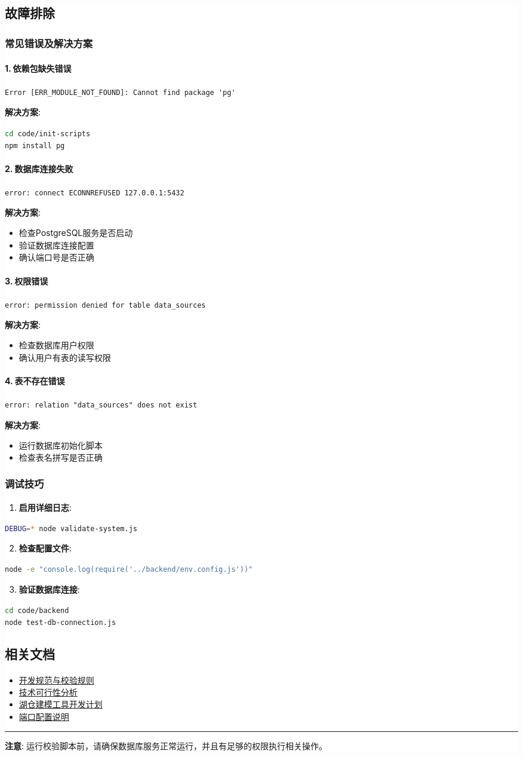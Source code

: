 ## 故障排除

### 常见错误及解决方案

#### 1. 依赖包缺失错误
```
Error [ERR_MODULE_NOT_FOUND]: Cannot find package 'pg'
```
**解决方案**:
```bash
cd code/init-scripts
npm install pg
```

#### 2. 数据库连接失败
```
error: connect ECONNREFUSED 127.0.0.1:5432
```
**解决方案**:
- 检查PostgreSQL服务是否启动
- 验证数据库连接配置
- 确认端口号是否正确

#### 3. 权限错误
```
error: permission denied for table data_sources
```
**解决方案**:
- 检查数据库用户权限
- 确认用户有表的读写权限

#### 4. 表不存在错误
```
error: relation "data_sources" does not exist
```
**解决方案**:
- 运行数据库初始化脚本
- 检查表名拼写是否正确

### 调试技巧

1. **启用详细日志**:
```bash
DEBUG=* node validate-system.js
```

2. **检查配置文件**:
```bash
node -e "console.log(require('../backend/env.config.js'))"
```

3. **验证数据库连接**:
```bash
cd code/backend
node test-db-connection.js
```

## 相关文档

- [开发规范与校验规则](./开发规范与校验规则.md)
- [技术可行性分析](./技术可行性分析.md)
- [湖仓建模工具开发计划](./湖仓建模工具开发计划.md)
- [端口配置说明](./端口配置说明.md)

---

**注意**: 运行校验脚本前，请确保数据库服务正常运行，并且有足够的权限执行相关操作。
